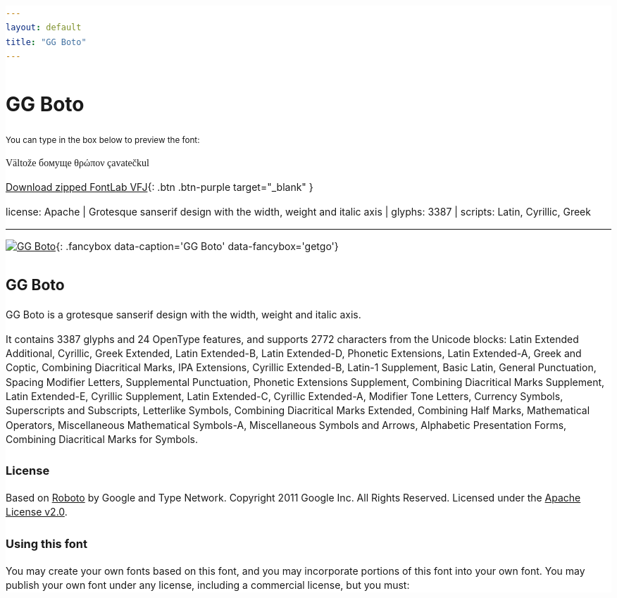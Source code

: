```yaml
---
layout: default
title: "GG Boto"
---
```


# GG Boto

<small>You can type in the box below to preview the font:</small>

<div contenteditable="true" class="texteditor" style="font-family: 'GG Boto';">
<p spellcheck="false">Vältože бомуще θρώπον çavatečkul</p>
</div>

[Download zipped FontLab VFJ](https://minhaskamal.github.io/DownGit/#/home?url=https://github.com/fontlabcom/getgo-fonts/blob/main/getgo-fonts/apache/boto/boto-var.vfj){: .btn .btn-purple target="_blank" }

license: Apache \| Grotesque sanserif design with the width, weight and italic axis \| glyphs: 3387 \| scripts: Latin, Cyrillic, Greek

---


[![GG Boto](../illustrations/boto-var.png)](../illustrations/boto-var.png){: .fancybox data-caption='GG Boto' data-fancybox='getgo'}



## GG Boto

GG Boto is a grotesque sanserif design with the width, weight and italic axis.

It contains 3387 glyphs and 24 OpenType features, and supports 2772 characters from the Unicode blocks: Latin Extended Additional, Cyrillic, Greek Extended, Latin Extended-B, Latin Extended-D, Phonetic Extensions, Latin Extended-A, Greek and Coptic, Combining Diacritical Marks, IPA Extensions, Cyrillic Extended-B, Latin-1 Supplement, Basic Latin, General Punctuation, Spacing Modifier Letters, Supplemental Punctuation, Phonetic Extensions Supplement, Combining Diacritical Marks Supplement, Latin Extended-E, Cyrillic Supplement, Latin Extended-C, Cyrillic Extended-A, Modifier Tone Letters, Currency Symbols, Superscripts and Subscripts, Letterlike Symbols, Combining Diacritical Marks Extended, Combining Half Marks, Mathematical Operators, Miscellaneous Mathematical Symbols-A, Miscellaneous Symbols and Arrows, Alphabetic Presentation Forms, Combining Diacritical Marks for Symbols.

### License

Based on [Roboto](https://github.com/TypeNetwork/Roboto) by Google and Type Network. Copyright 2011 Google Inc. All Rights Reserved. Licensed under the [Apache License v2.0](https://www.apache.org/licenses/LICENSE-2.0.txt).

### Using this font

You may create your own fonts based on this font, and you may incorporate portions of this font into your own font. You may publish your own font under any license, including a commercial license, but you must:
